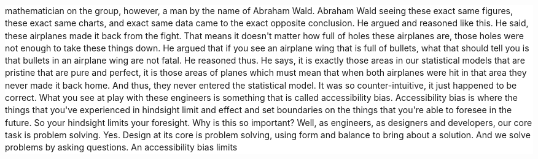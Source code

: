 mathematician on the group,
however, a man by the
name of Abraham Wald.
Abraham Wald seeing
these exact same figures,
these exact same charts,
and exact same data
came to the exact
opposite conclusion.
He argued and
reasoned like this.
He said, these airplanes
made it back from the fight.
That means it doesn't
matter how full of holes
these airplanes are,
those holes were not
enough to take
these things down.
He argued that if you
see an airplane wing that
is full of bullets,
what that should tell
you is that bullets in an
airplane wing are not fatal.
He reasoned thus.
He says, it is exactly those
areas in our statistical models
that are pristine that
are pure and perfect,
it is those areas of planes
which must mean that when
both airplanes were
hit in that area
they never made it back home.
And thus, they never entered
the statistical model.
It was so counter-intuitive,
it just happened to be correct.
What you see at play
with these engineers
is something that is
called accessibility bias.
Accessibility bias
is where the things
that you've experienced in
hindsight limit and effect
and set boundaries on
the things that you're
able to foresee in the future.
So your hindsight
limits your foresight.
Why is this so important?
Well, as engineers, as
designers and developers,
our core task is
problem solving.
Yes.
Design at its core is problem
solving, using form and balance
to bring about a solution.
And we solve problems
by asking questions.
An accessibility bias limits